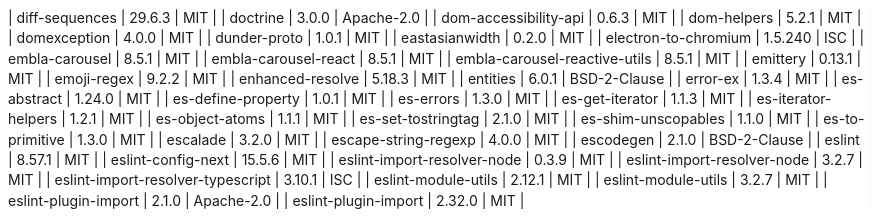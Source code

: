 | diff-sequences | 29.6.3 | MIT |
| doctrine | 3.0.0 | Apache-2.0 |
| dom-accessibility-api | 0.6.3 | MIT |
| dom-helpers | 5.2.1 | MIT |
| domexception | 4.0.0 | MIT |
| dunder-proto | 1.0.1 | MIT |
| eastasianwidth | 0.2.0 | MIT |
| electron-to-chromium | 1.5.240 | ISC |
| embla-carousel | 8.5.1 | MIT |
| embla-carousel-react | 8.5.1 | MIT |
| embla-carousel-reactive-utils | 8.5.1 | MIT |
| emittery | 0.13.1 | MIT |
| emoji-regex | 9.2.2 | MIT |
| enhanced-resolve | 5.18.3 | MIT |
| entities | 6.0.1 | BSD-2-Clause |
| error-ex | 1.3.4 | MIT |
| es-abstract | 1.24.0 | MIT |
| es-define-property | 1.0.1 | MIT |
| es-errors | 1.3.0 | MIT |
| es-get-iterator | 1.1.3 | MIT |
| es-iterator-helpers | 1.2.1 | MIT |
| es-object-atoms | 1.1.1 | MIT |
| es-set-tostringtag | 2.1.0 | MIT |
| es-shim-unscopables | 1.1.0 | MIT |
| es-to-primitive | 1.3.0 | MIT |
| escalade | 3.2.0 | MIT |
| escape-string-regexp | 4.0.0 | MIT |
| escodegen | 2.1.0 | BSD-2-Clause |
| eslint | 8.57.1 | MIT |
| eslint-config-next | 15.5.6 | MIT |
| eslint-import-resolver-node | 0.3.9 | MIT |
| eslint-import-resolver-node | 3.2.7 | MIT |
| eslint-import-resolver-typescript | 3.10.1 | ISC |
| eslint-module-utils | 2.12.1 | MIT |
| eslint-module-utils | 3.2.7 | MIT |
| eslint-plugin-import | 2.1.0 | Apache-2.0 |
| eslint-plugin-import | 2.32.0 | MIT |